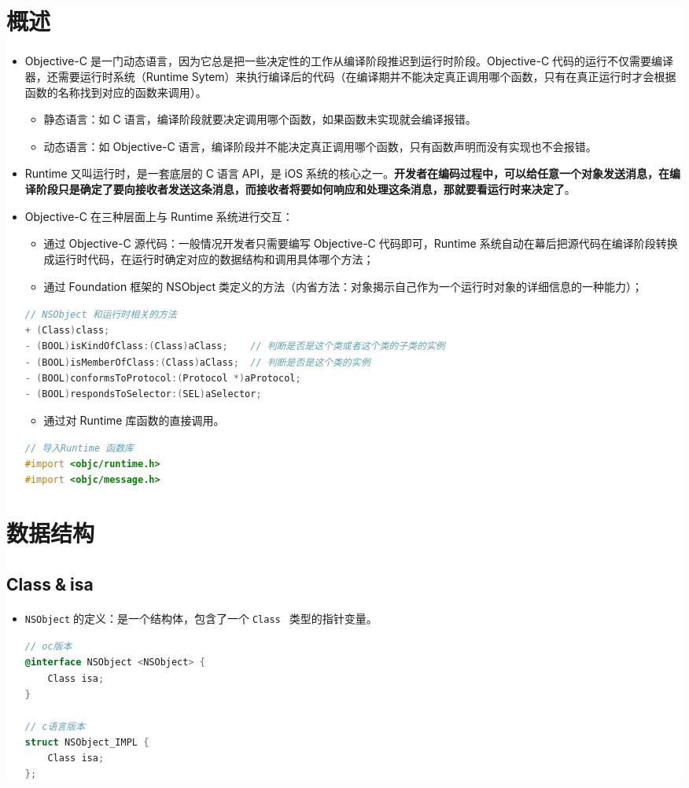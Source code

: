 # 概述

- Objective-C 是一门动态语言，因为它总是把一些决定性的工作从编译阶段推迟到运行时阶段。Objective-C 代码的运行不仅需要编译器，还需要运行时系统（Runtime Sytem）来执行编译后的代码（在编译期并不能决定真正调用哪个函数，只有在真正运行时才会根据函数的名称找到对应的函数来调用）。

  - 静态语言：如 C 语言，编译阶段就要决定调用哪个函数，如果函数未实现就会编译报错。
  
  - 动态语言：如 Objective-C 语言，编译阶段并不能决定真正调用哪个函数，只有函数声明而没有实现也不会报错。

- Runtime 又叫运行时，是一套底层的 C 语言 API，是 iOS 系统的核心之一。**开发者在编码过程中，可以给任意一个对象发送消息，在编译阶段只是确定了要向接收者发送这条消息，而接收者将要如何响应和处理这条消息，那就要看运行时来决定了**。

- Objective-C 在三种层面上与 Runtime 系统进行交互：

    - 通过 Objective-C 源代码：一般情况开发者只需要编写 Objective-C 代码即可，Runtime 系统自动在幕后把源代码在编译阶段转换成运行时代码，在运行时确定对应的数据结构和调用具体哪个方法；
    
    - 通过 Foundation 框架的 NSObject 类定义的方法（内省方法：对象揭示自己作为一个运行时对象的详细信息的一种能力）；

    ```objective-c
    // NSObject 和运行时相关的方法
    + (Class)class;
    - (BOOL)isKindOfClass:(Class)aClass;    // 判断是否是这个类或者这个类的子类的实例
    - (BOOL)isMemberOfClass:(Class)aClass;  // 判断是否是这个类的实例
    - (BOOL)conformsToProtocol:(Protocol *)aProtocol;
    - (BOOL)respondsToSelector:(SEL)aSelector;
    ```

    - 通过对 Runtime 库函数的直接调用。

    ```objective-c
    // 导入Runtime 函数库
    #import <objc/runtime.h> 
    #import <objc/message.h>
    ```

# 数据结构

## Class & isa

- `NSObject` 的定义：是一个结构体，包含了一个 `Class ` 类型的指针变量。

  ```objective-c
  // oc版本
  @interface NSObject <NSObject> {
      Class isa;
  }
  
  // c语言版本
  struct NSObject_IMPL {
      Class isa;
  };
  ```
